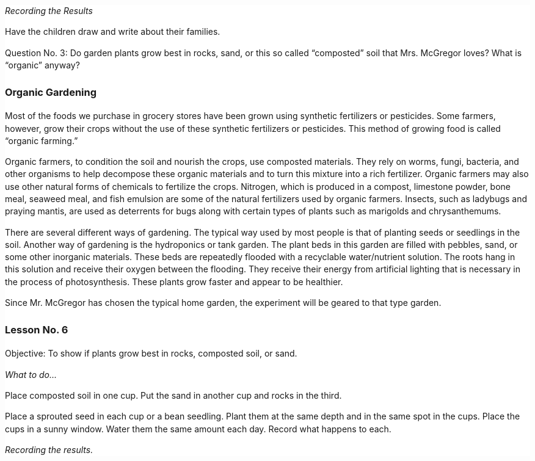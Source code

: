 </p>
<p>
<i>
Recording the Results
</i>
</p>
<p>
Have the children draw and write about their families.
</p>
<p>
Question No. 3:  Do garden plants grow best in rocks, sand, or this so called “composted” soil that Mrs. McGregor loves?  What is “organic” anyway?
</p>
<h3>
Organic Gardening
</h3>
Most of the foods we purchase in grocery stores have been grown using synthetic fertilizers or pesticides.  Some farmers, however, grow their crops without the use of these synthetic fertilizers or pesticides.  This method of growing food is called “organic farming.”
<p>
Organic farmers, to condition the soil and nourish the crops, use composted materials.  They rely on worms, fungi, bacteria, and other organisms to help decompose these organic materials and to turn this mixture into a rich fertilizer.  Organic farmers may also use other natural forms of chemicals to fertilize the crops.  Nitrogen, which is produced in a compost, limestone powder, bone meal, seaweed meal, and fish emulsion are some of the natural fertilizers used by organic farmers.   Insects, such as ladybugs and praying mantis, are used as deterrents for bugs along with certain types of plants such as marigolds and chrysanthemums.
</p>
<p>
There are several different ways of gardening.   The typical way used by most people is that of planting seeds or seedlings in the soil.    Another way of gardening is the hydroponics or tank garden.  The plant beds in this garden are filled with pebbles, sand, or some other inorganic materials.  These beds are repeatedly flooded with a recyclable water/nutrient solution.  The roots hang in this solution and receive their oxygen between the flooding.   They receive their energy from artificial lighting that is necessary in the process of photosynthesis.  These plants grow faster and appear to be healthier.
</p>
<p>
Since Mr. McGregor has chosen the typical home garden, the experiment will be geared to that type garden.
</p>
<h3>
Lesson No. 6
</h3>
Objective:  To show if plants grow best in rocks, composted soil, or sand.
<p>
<i>
What to do...
</i>
</p>
<p>
Place composted soil in one cup.  Put the sand in another cup and rocks in the third.
</p>
<p>
Place a sprouted seed in each cup or a bean seedling.  Plant them at the same depth and in the same spot in the cups.  Place the cups in a sunny window.   Water them the same amount each day.  Record what happens to each.
</p>
<p>
<i>
Recording the results.
</i>
</p>
<p>